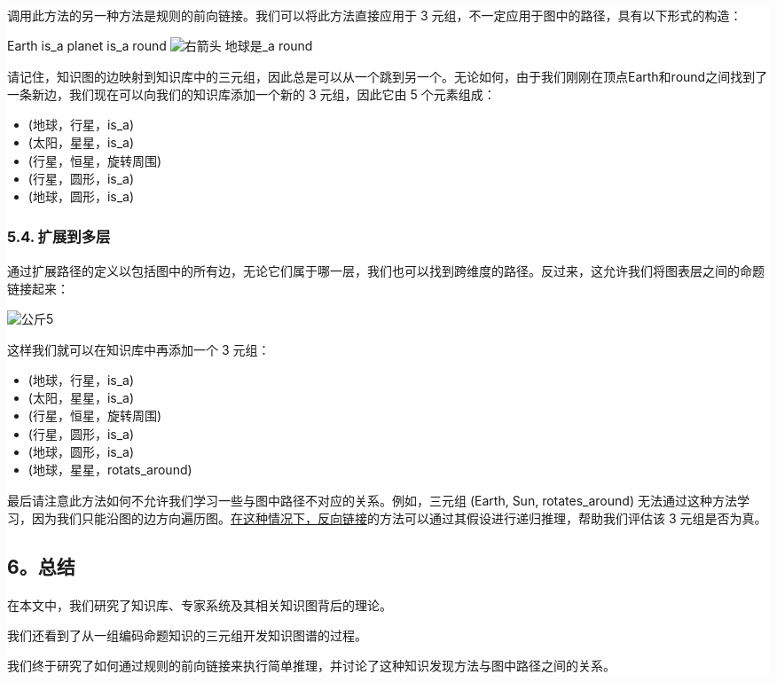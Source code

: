 调用此方法的另一种方法是规则的前向链接。我们可以将此方法直接应用于 3 元组，不一定应用于图中的路径，具有以下形式的构造：

Earth is_a planet is_a round ![右箭头](https://www.baeldung.com/wp-content/ql-cache/quicklatex.com-76319e471bb0c08bfa33603fd4f71eb2_l3.svg) 地球是_a round

请记住，知识图的边映射到知识库中的三元组，因此总是可以从一个跳到另一个。无论如何，由于我们刚刚在顶点Earth和round之间找到了一条新边，我们现在可以向我们的知识库添加一个新的 3 元组，因此它由 5 个元素组成：

-   (地球，行星，is_a)
-   (太阳，星星，is_a)
-   (行星，恒星，旋转周围)
-   (行星，圆形，is_a)
-   (地球，圆形，is_a)

### 5.4. 扩展到多层

通过扩展路径的定义以包括图中的所有边，无论它们属于哪一层，我们也可以找到跨维度的路径。反过来，这允许我们将图表层之间的命题链接起来：

![公斤5](https://www.baeldung.com/wp-content/uploads/sites/4/2020/07/KG5.png)

这样我们就可以在知识库中再添加一个 3 元组：

-   (地球，行星，is_a)
-   (太阳，星星，is_a)
-   (行星，恒星，旋转周围)
-   (行星，圆形，is_a)
-   (地球，圆形，is_a)
-   (地球，星星，rotats_around)

最后请注意此方法如何不允许我们学习一些与图中路径不对应的关系。例如，三元组 (Earth, Sun, rotates_around) 无法通过这种方法学习，因为我们只能沿图的边方向遍历图。[在这种情况下，反向链接](https://en.wikipedia.org/wiki/Backward_chaining)的方法可以通过其假设进行递归推理，帮助我们评估该 3 元组是否为真。

## 6。总结

在本文中，我们研究了知识库、专家系统及其相关知识图背后的理论。

我们还看到了从一组编码命题知识的三元组开发知识图谱的过程。

我们终于研究了如何通过规则的前向链接来执行简单推理，并讨论了这种知识发现方法与图中路径之间的关系。